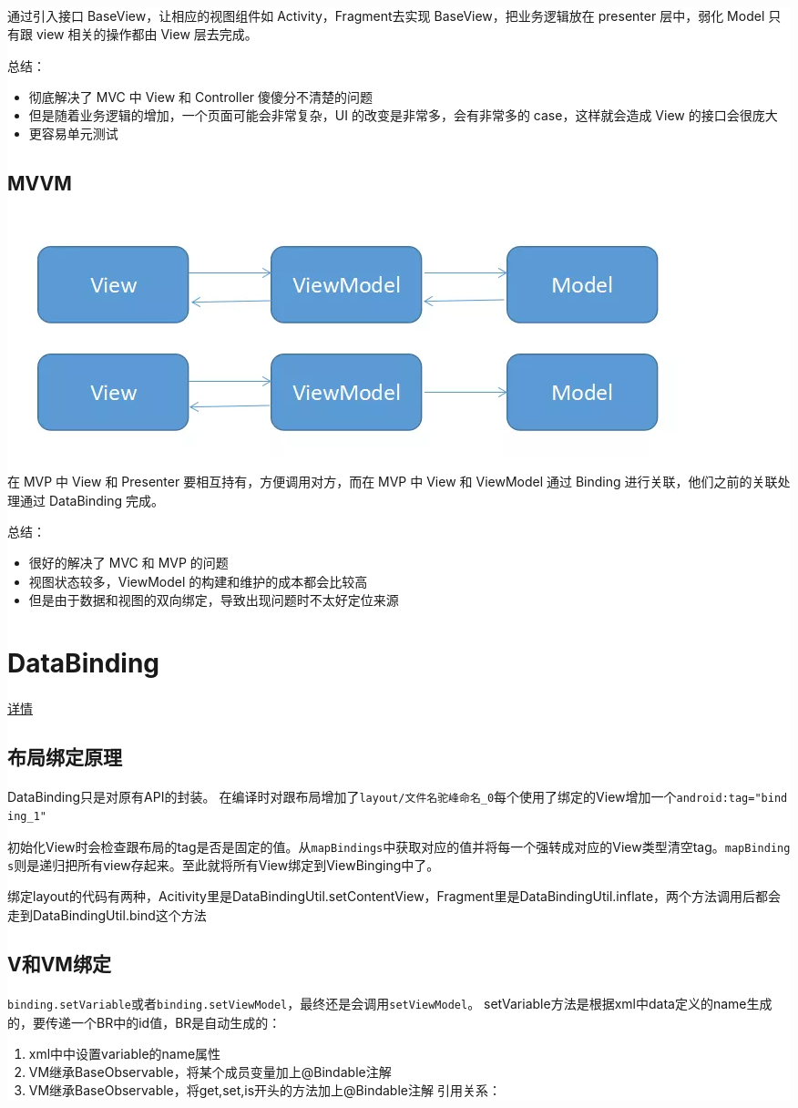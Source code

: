 通过引入接口 BaseView，让相应的视图组件如 Activity，Fragment去实现 BaseView，把业务逻辑放在 presenter 层中，弱化 Model 只有跟 view 相关的操作都由 View 层去完成。

总结：
- 彻底解决了 MVC 中 View 和 Controller 傻傻分不清楚的问题
- 但是随着业务逻辑的增加，一个页面可能会非常复杂，UI 的改变是非常多，会有非常多的 case，这样就会造成 View 的接口会很庞大
- 更容易单元测试

## MVVM
![](img/5.webp)

在 MVP 中 View 和 Presenter 要相互持有，方便调用对方，而在 MVP 中 View 和 ViewModel 通过 Binding 进行关联，他们之前的关联处理通过  DataBinding 完成。

总结：
- 很好的解决了 MVC 和 MVP 的问题
- 视图状态较多，ViewModel 的构建和维护的成本都会比较高
- 但是由于数据和视图的双向绑定，导致出现问题时不太好定位来源

# DataBinding
[详情](https://www.jianshu.com/p/c4f5411cb0ae)

## 布局绑定原理
DataBinding只是对原有API的封装。
在编译时对跟布局增加了`layout/文件名驼峰命名_0`每个使用了绑定的View增加一个`android:tag="binding_1"`

初始化View时会检查跟布局的tag是否是固定的值。从`mapBindings`中获取对应的值并将每一个强转成对应的View类型清空tag。`mapBindings`则是递归把所有view存起来。至此就将所有View绑定到ViewBinging中了。

绑定layout的代码有两种，Acitivity里是DataBindingUtil.setContentView，Fragment里是DataBindingUtil.inflate，两个方法调用后都会走到DataBindingUtil.bind这个方法

## V和VM绑定
`binding.setVariable`或者`binding.setViewModel`，最终还是会调用`setViewModel`。
setVariable方法是根据xml中data定义的name生成的，要传递一个BR中的id值，BR是自动生成的：
1. xml中中设置variable的name属性
2. VM继承BaseObservable，将某个成员变量加上@Bindable注解
3. VM继承BaseObservable，将get,set,is开头的方法加上@Bindable注解
引用关系：